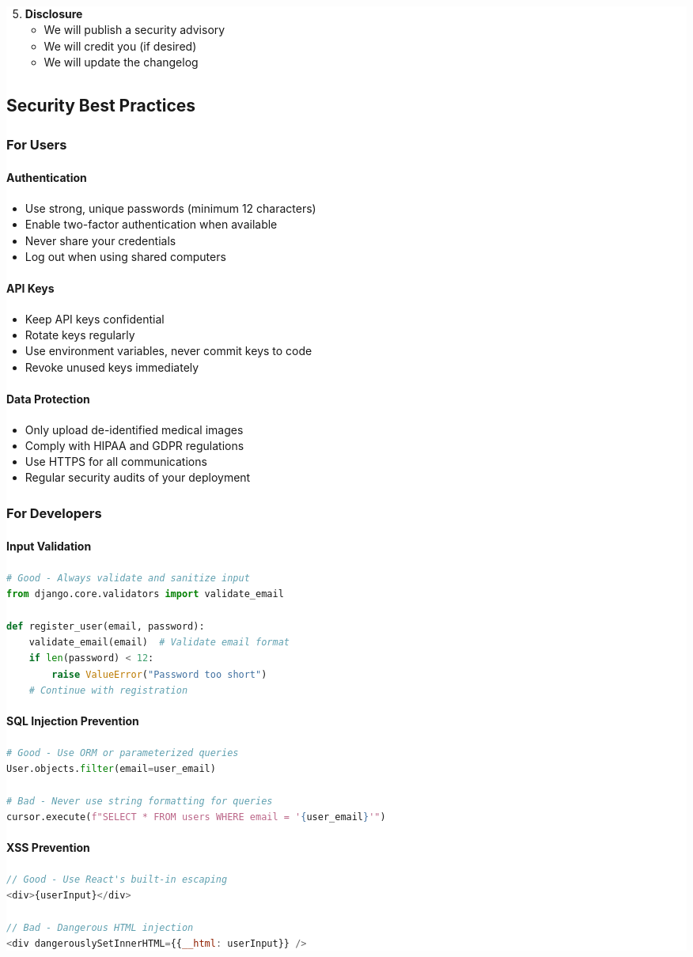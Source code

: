 5. **Disclosure**
   - We will publish a security advisory
   - We will credit you (if desired)
   - We will update the changelog

## Security Best Practices

### For Users

#### Authentication
- Use strong, unique passwords (minimum 12 characters)
- Enable two-factor authentication when available
- Never share your credentials
- Log out when using shared computers

#### API Keys
- Keep API keys confidential
- Rotate keys regularly
- Use environment variables, never commit keys to code
- Revoke unused keys immediately

#### Data Protection
- Only upload de-identified medical images
- Comply with HIPAA and GDPR regulations
- Use HTTPS for all communications
- Regular security audits of your deployment

### For Developers

#### Input Validation
```python
# Good - Always validate and sanitize input
from django.core.validators import validate_email

def register_user(email, password):
    validate_email(email)  # Validate email format
    if len(password) < 12:
        raise ValueError("Password too short")
    # Continue with registration
```

#### SQL Injection Prevention
```python
# Good - Use ORM or parameterized queries
User.objects.filter(email=user_email)

# Bad - Never use string formatting for queries
cursor.execute(f"SELECT * FROM users WHERE email = '{user_email}'")
```

#### XSS Prevention
```javascript
// Good - Use React's built-in escaping
<div>{userInput}</div>

// Bad - Dangerous HTML injection
<div dangerouslySetInnerHTML={{__html: userInput}} />
```
